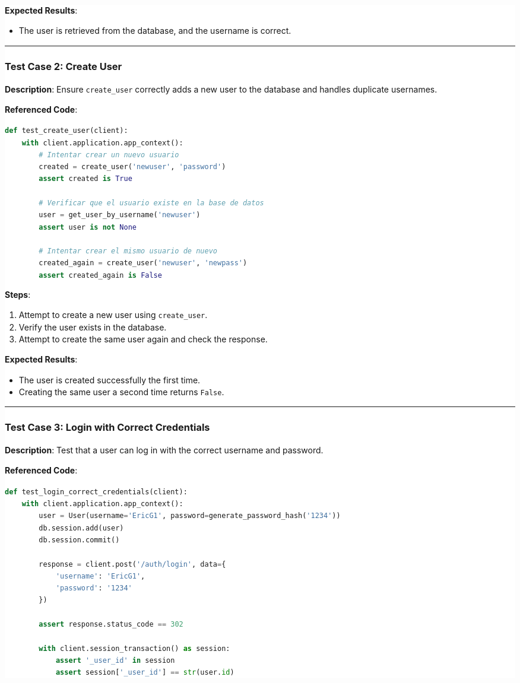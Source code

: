 **Expected Results**:  
- The user is retrieved from the database, and the username is correct.

---

### Test Case 2: Create User

**Description**: Ensure `create_user` correctly adds a new user to the database and handles duplicate usernames.

**Referenced Code**:  
```python
def test_create_user(client):
    with client.application.app_context():
        # Intentar crear un nuevo usuario
        created = create_user('newuser', 'password')
        assert created is True

        # Verificar que el usuario existe en la base de datos
        user = get_user_by_username('newuser')
        assert user is not None

        # Intentar crear el mismo usuario de nuevo
        created_again = create_user('newuser', 'newpass')
        assert created_again is False
```

**Steps**:  
1. Attempt to create a new user using `create_user`.  
2. Verify the user exists in the database.  
3. Attempt to create the same user again and check the response.

**Expected Results**:  
- The user is created successfully the first time.  
- Creating the same user a second time returns `False`.

---

### Test Case 3: Login with Correct Credentials

**Description**: Test that a user can log in with the correct username and password.

**Referenced Code**:  
```python
def test_login_correct_credentials(client):
    with client.application.app_context():
        user = User(username='EricG1', password=generate_password_hash('1234'))
        db.session.add(user)
        db.session.commit()

        response = client.post('/auth/login', data={
            'username': 'EricG1',
            'password': '1234'
        })

        assert response.status_code == 302

        with client.session_transaction() as session:
            assert '_user_id' in session
            assert session['_user_id'] == str(user.id)
```
